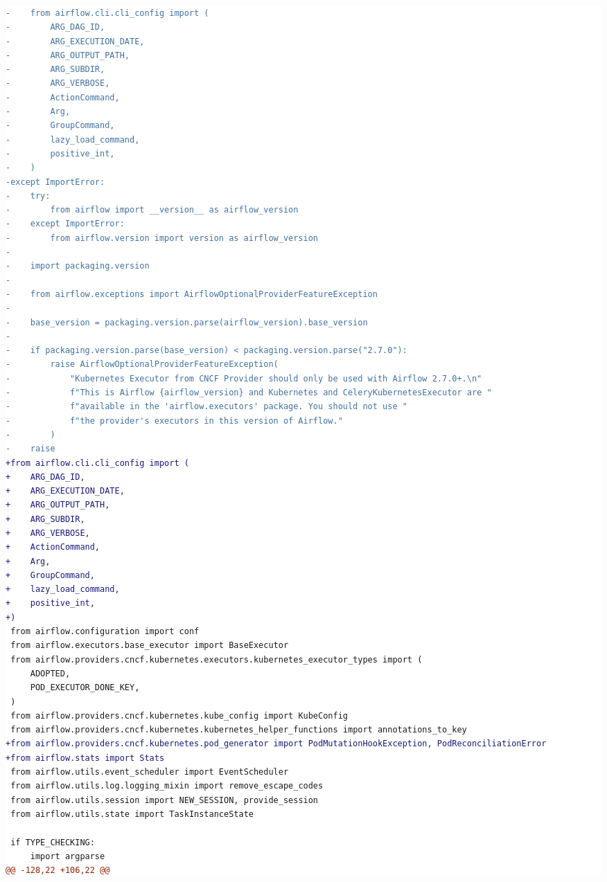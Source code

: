 ```diff
-    from airflow.cli.cli_config import (
-        ARG_DAG_ID,
-        ARG_EXECUTION_DATE,
-        ARG_OUTPUT_PATH,
-        ARG_SUBDIR,
-        ARG_VERBOSE,
-        ActionCommand,
-        Arg,
-        GroupCommand,
-        lazy_load_command,
-        positive_int,
-    )
-except ImportError:
-    try:
-        from airflow import __version__ as airflow_version
-    except ImportError:
-        from airflow.version import version as airflow_version
-
-    import packaging.version
-
-    from airflow.exceptions import AirflowOptionalProviderFeatureException
-
-    base_version = packaging.version.parse(airflow_version).base_version
-
-    if packaging.version.parse(base_version) < packaging.version.parse("2.7.0"):
-        raise AirflowOptionalProviderFeatureException(
-            "Kubernetes Executor from CNCF Provider should only be used with Airflow 2.7.0+.\n"
-            f"This is Airflow {airflow_version} and Kubernetes and CeleryKubernetesExecutor are "
-            f"available in the 'airflow.executors' package. You should not use "
-            f"the provider's executors in this version of Airflow."
-        )
-    raise
+from airflow.cli.cli_config import (
+    ARG_DAG_ID,
+    ARG_EXECUTION_DATE,
+    ARG_OUTPUT_PATH,
+    ARG_SUBDIR,
+    ARG_VERBOSE,
+    ActionCommand,
+    Arg,
+    GroupCommand,
+    lazy_load_command,
+    positive_int,
+)
 from airflow.configuration import conf
 from airflow.executors.base_executor import BaseExecutor
 from airflow.providers.cncf.kubernetes.executors.kubernetes_executor_types import (
     ADOPTED,
     POD_EXECUTOR_DONE_KEY,
 )
 from airflow.providers.cncf.kubernetes.kube_config import KubeConfig
 from airflow.providers.cncf.kubernetes.kubernetes_helper_functions import annotations_to_key
+from airflow.providers.cncf.kubernetes.pod_generator import PodMutationHookException, PodReconciliationError
+from airflow.stats import Stats
 from airflow.utils.event_scheduler import EventScheduler
 from airflow.utils.log.logging_mixin import remove_escape_codes
 from airflow.utils.session import NEW_SESSION, provide_session
 from airflow.utils.state import TaskInstanceState
 
 if TYPE_CHECKING:
     import argparse
@@ -128,22 +106,22 @@
```